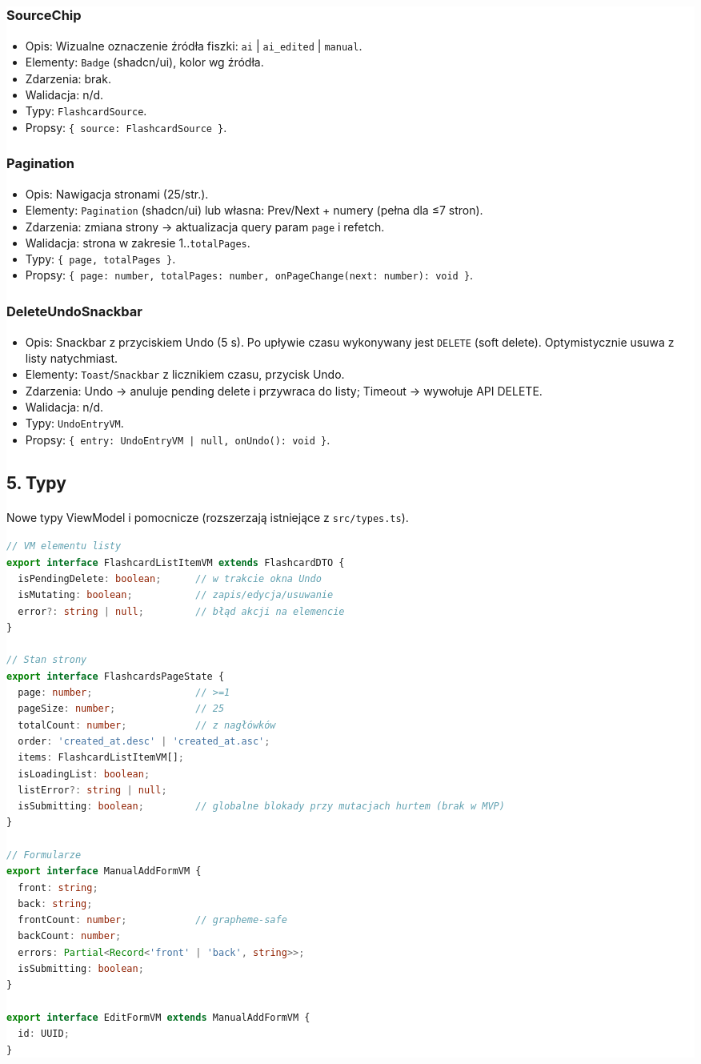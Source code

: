 ### SourceChip
- Opis: Wizualne oznaczenie źródła fiszki: `ai` | `ai_edited` | `manual`.
- Elementy: `Badge` (shadcn/ui), kolor wg źródła.
- Zdarzenia: brak.
- Walidacja: n/d.
- Typy: `FlashcardSource`.
- Propsy: `{ source: FlashcardSource }`.

### Pagination
- Opis: Nawigacja stronami (25/str.).
- Elementy: `Pagination` (shadcn/ui) lub własna: Prev/Next + numery (pełna dla ≤7 stron).
- Zdarzenia: zmiana strony → aktualizacja query param `page` i refetch.
- Walidacja: strona w zakresie 1..`totalPages`.
- Typy: `{ page, totalPages }`.
- Propsy: `{ page: number, totalPages: number, onPageChange(next: number): void }`.

### DeleteUndoSnackbar
- Opis: Snackbar z przyciskiem Undo (5 s). Po upływie czasu wykonywany jest `DELETE` (soft delete). Optymistycznie usuwa z listy natychmiast.
- Elementy: `Toast`/`Snackbar` z licznikiem czasu, przycisk Undo.
- Zdarzenia: Undo → anuluje pending delete i przywraca do listy; Timeout → wywołuje API DELETE.
- Walidacja: n/d.
- Typy: `UndoEntryVM`.
- Propsy: `{ entry: UndoEntryVM | null, onUndo(): void }`.

## 5. Typy
Nowe typy ViewModel i pomocnicze (rozszerzają istniejące z `src/types.ts`).

```ts
// VM elementu listy
export interface FlashcardListItemVM extends FlashcardDTO {
  isPendingDelete: boolean;      // w trakcie okna Undo
  isMutating: boolean;           // zapis/edycja/usuwanie
  error?: string | null;         // błąd akcji na elemencie
}

// Stan strony
export interface FlashcardsPageState {
  page: number;                  // >=1
  pageSize: number;              // 25
  totalCount: number;            // z nagłówków
  order: 'created_at.desc' | 'created_at.asc';
  items: FlashcardListItemVM[];
  isLoadingList: boolean;
  listError?: string | null;
  isSubmitting: boolean;         // globalne blokady przy mutacjach hurtem (brak w MVP)
}

// Formularze
export interface ManualAddFormVM {
  front: string;
  back: string;
  frontCount: number;            // grapheme-safe
  backCount: number;
  errors: Partial<Record<'front' | 'back', string>>;
  isSubmitting: boolean;
}

export interface EditFormVM extends ManualAddFormVM {
  id: UUID;
}

```
